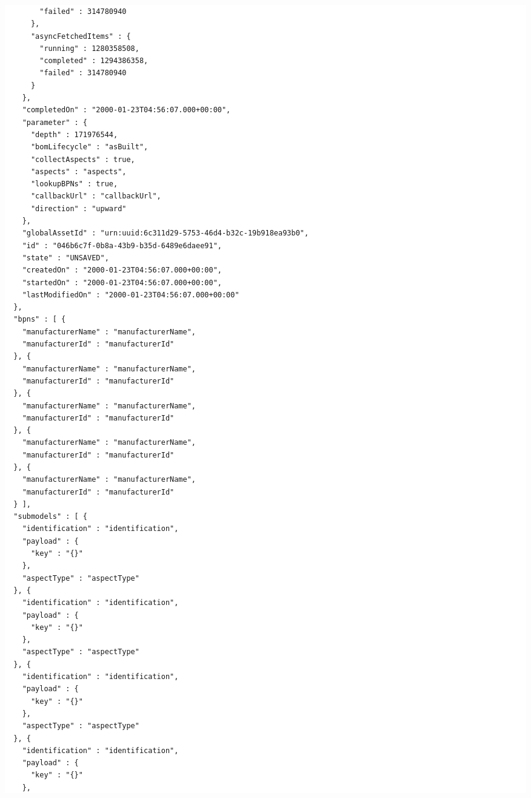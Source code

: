             "failed" : 314780940
          },
          "asyncFetchedItems" : {
            "running" : 1280358508,
            "completed" : 1294386358,
            "failed" : 314780940
          }
        },
        "completedOn" : "2000-01-23T04:56:07.000+00:00",
        "parameter" : {
          "depth" : 171976544,
          "bomLifecycle" : "asBuilt",
          "collectAspects" : true,
          "aspects" : "aspects",
          "lookupBPNs" : true,
          "callbackUrl" : "callbackUrl",
          "direction" : "upward"
        },
        "globalAssetId" : "urn:uuid:6c311d29-5753-46d4-b32c-19b918ea93b0",
        "id" : "046b6c7f-0b8a-43b9-b35d-6489e6daee91",
        "state" : "UNSAVED",
        "createdOn" : "2000-01-23T04:56:07.000+00:00",
        "startedOn" : "2000-01-23T04:56:07.000+00:00",
        "lastModifiedOn" : "2000-01-23T04:56:07.000+00:00"
      },
      "bpns" : [ {
        "manufacturerName" : "manufacturerName",
        "manufacturerId" : "manufacturerId"
      }, {
        "manufacturerName" : "manufacturerName",
        "manufacturerId" : "manufacturerId"
      }, {
        "manufacturerName" : "manufacturerName",
        "manufacturerId" : "manufacturerId"
      }, {
        "manufacturerName" : "manufacturerName",
        "manufacturerId" : "manufacturerId"
      }, {
        "manufacturerName" : "manufacturerName",
        "manufacturerId" : "manufacturerId"
      } ],
      "submodels" : [ {
        "identification" : "identification",
        "payload" : {
          "key" : "{}"
        },
        "aspectType" : "aspectType"
      }, {
        "identification" : "identification",
        "payload" : {
          "key" : "{}"
        },
        "aspectType" : "aspectType"
      }, {
        "identification" : "identification",
        "payload" : {
          "key" : "{}"
        },
        "aspectType" : "aspectType"
      }, {
        "identification" : "identification",
        "payload" : {
          "key" : "{}"
        },